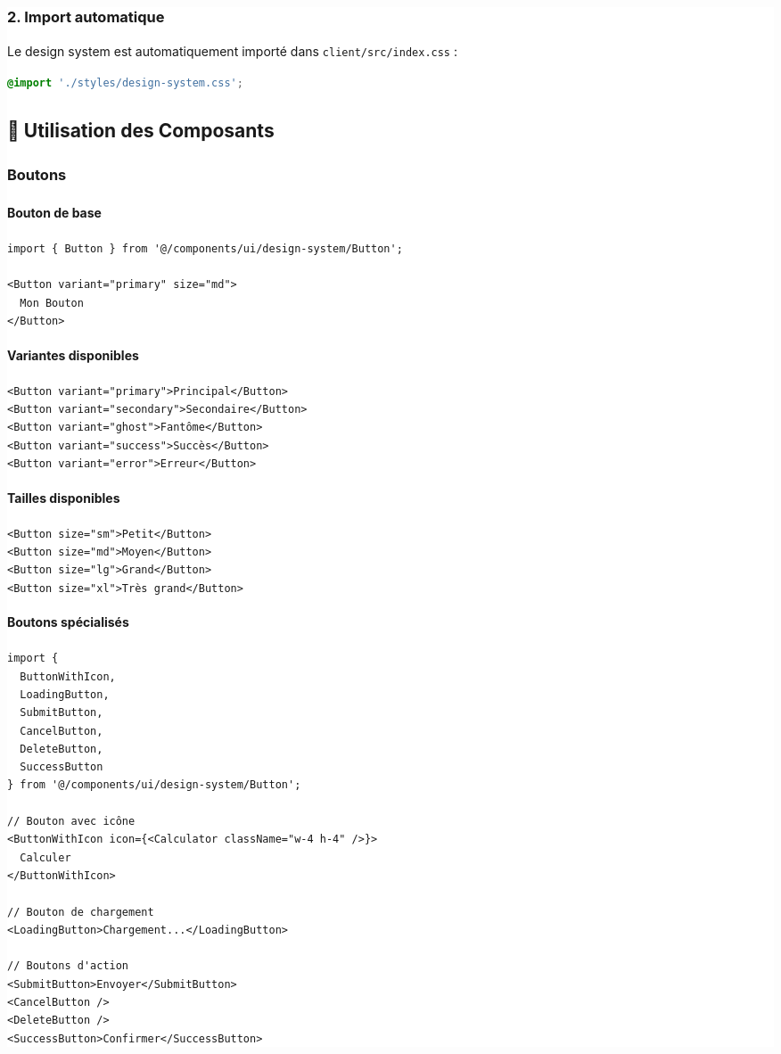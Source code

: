 ### 2. Import automatique
Le design system est automatiquement importé dans `client/src/index.css` :
```css
@import './styles/design-system.css';
```

## 🎨 Utilisation des Composants

### **Boutons**

#### Bouton de base
```tsx
import { Button } from '@/components/ui/design-system/Button';

<Button variant="primary" size="md">
  Mon Bouton
</Button>
```

#### Variantes disponibles
```tsx
<Button variant="primary">Principal</Button>
<Button variant="secondary">Secondaire</Button>
<Button variant="ghost">Fantôme</Button>
<Button variant="success">Succès</Button>
<Button variant="error">Erreur</Button>
```

#### Tailles disponibles
```tsx
<Button size="sm">Petit</Button>
<Button size="md">Moyen</Button>
<Button size="lg">Grand</Button>
<Button size="xl">Très grand</Button>
```

#### Boutons spécialisés
```tsx
import { 
  ButtonWithIcon, 
  LoadingButton, 
  SubmitButton, 
  CancelButton, 
  DeleteButton, 
  SuccessButton 
} from '@/components/ui/design-system/Button';

// Bouton avec icône
<ButtonWithIcon icon={<Calculator className="w-4 h-4" />}>
  Calculer
</ButtonWithIcon>

// Bouton de chargement
<LoadingButton>Chargement...</LoadingButton>

// Boutons d'action
<SubmitButton>Envoyer</SubmitButton>
<CancelButton />
<DeleteButton />
<SuccessButton>Confirmer</SuccessButton>
```

